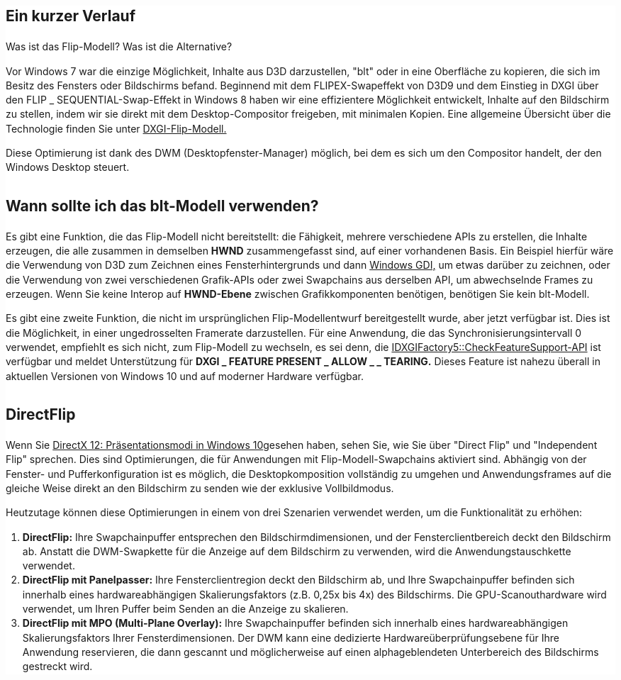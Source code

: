 ## <a name="a-brief-history"></a>Ein kurzer Verlauf

Was ist das Flip-Modell? Was ist die Alternative?

Vor Windows 7 war die einzige Möglichkeit, Inhalte aus D3D darzustellen, "blt" oder in eine Oberfläche zu kopieren, die sich im Besitz des Fensters oder Bildschirms befand. Beginnend mit dem FLIPEX-Swapeffekt von D3D9 und dem Einstieg in DXGI über den FLIP \_ SEQUENTIAL-Swap-Effekt in Windows 8 haben wir eine effizientere Möglichkeit entwickelt, Inhalte auf den Bildschirm zu stellen, indem wir sie direkt mit dem Desktop-Compositor freigeben, mit minimalen Kopien. Eine allgemeine Übersicht über die Technologie finden Sie unter [DXGI-Flip-Modell.](dxgi-flip-model.md)

Diese Optimierung ist dank des DWM (Desktopfenster-Manager) möglich, bei dem es sich um den Compositor handelt, der den Windows Desktop steuert.

## <a name="when-should-i-use-the-blt-model"></a>Wann sollte ich das blt-Modell verwenden?

Es gibt eine Funktion, die das Flip-Modell nicht bereitstellt: die Fähigkeit, mehrere verschiedene APIs zu erstellen, die Inhalte erzeugen, die alle zusammen in demselben **HWND** zusammengefasst sind, auf einer vorhandenen Basis. Ein Beispiel hierfür wäre die Verwendung von D3D zum Zeichnen eines Fensterhintergrunds und dann [Windows GDI,](/windows/desktop/gdi/windows-gdi) um etwas darüber zu zeichnen, oder die Verwendung von zwei verschiedenen Grafik-APIs oder zwei Swapchains aus derselben API, um abwechselnde Frames zu erzeugen. Wenn Sie keine Interop auf **HWND-Ebene** zwischen Grafikkomponenten benötigen, benötigen Sie kein blt-Modell.

Es gibt eine zweite Funktion, die nicht im ursprünglichen Flip-Modellentwurf bereitgestellt wurde, aber jetzt verfügbar ist. Dies ist die Möglichkeit, in einer ungedrosselten Framerate darzustellen. Für eine Anwendung, die das Synchronisierungsintervall 0 verwendet, empfiehlt es sich nicht, zum Flip-Modell zu wechseln, es sei denn, die [IDXGIFactory5::CheckFeatureSupport-API](/windows/desktop/api/DXGI1_5/nf-dxgi1_5-idxgifactory5-checkfeaturesupport) ist verfügbar und meldet Unterstützung für **DXGI \_ FEATURE PRESENT \_ ALLOW \_ \_ TEARING.** Dieses Feature ist nahezu überall in aktuellen Versionen von Windows 10 und auf moderner Hardware verfügbar.

## <a name="directflip"></a>DirectFlip

Wenn Sie [DirectX 12: Präsentationsmodi in Windows 10](https://www.youtube.com/watch?v=E3wTajGZOsA)gesehen haben, sehen Sie, wie Sie über "Direct Flip" und "Independent Flip" sprechen. Dies sind Optimierungen, die für Anwendungen mit Flip-Modell-Swapchains aktiviert sind. Abhängig von der Fenster- und Pufferkonfiguration ist es möglich, die Desktopkomposition vollständig zu umgehen und Anwendungsframes auf die gleiche Weise direkt an den Bildschirm zu senden wie der exklusive Vollbildmodus.

Heutzutage können diese Optimierungen in einem von drei Szenarien verwendet werden, um die Funktionalität zu erhöhen:

1.  **DirectFlip:** Ihre Swapchainpuffer entsprechen den Bildschirmdimensionen, und der Fensterclientbereich deckt den Bildschirm ab. Anstatt die DWM-Swapkette für die Anzeige auf dem Bildschirm zu verwenden, wird die Anwendungstauschkette verwendet.
2.  **DirectFlip mit Panelpasser:** Ihre Fensterclientregion deckt den Bildschirm ab, und Ihre Swapchainpuffer befinden sich innerhalb eines hardwareabhängigen Skalierungsfaktors (z.B. 0,25x bis 4x) des Bildschirms. Die GPU-Scanouthardware wird verwendet, um Ihren Puffer beim Senden an die Anzeige zu skalieren.
3.  **DirectFlip mit MPO (Multi-Plane Overlay):** Ihre Swapchainpuffer befinden sich innerhalb eines hardwareabhängigen Skalierungsfaktors Ihrer Fensterdimensionen. Der DWM kann eine dedizierte Hardwareüberprüfungsebene für Ihre Anwendung reservieren, die dann gescannt und möglicherweise auf einen alphageblendeten Unterbereich des Bildschirms gestreckt wird.
